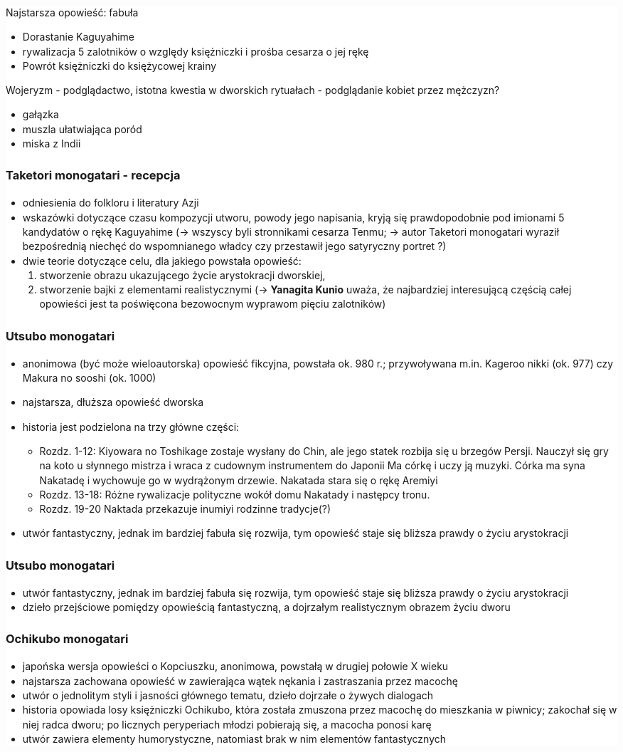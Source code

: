 
Najstarsza opowieść: fabuła

- Dorastanie Kaguyahime
- rywalizacja 5 zalotników o względy księżniczki i prośba cesarza o jej rękę
- Powrót księżniczki do księżycowej krainy

Wojeryzm - podglądactwo, istotna kwestia w dworskich rytuałach - podglądanie kobiet przez mężczyzn?

- gałązka
- muszla ułatwiająca poród
- miska z Indii



### Taketori monogatari - recepcja

- odniesienia do folkloru i literatury Azji
- wskazówki dotyczące czasu kompozycji utworu, powody jego napisania, kryją się prawdopodobnie pod imionami 5 kandydatów o rękę Kaguyahime (-> wszyscy byli stronnikami cesarza Tenmu; -> autor Taketori monogatari wyraził bezpośrednią niechęć do wspomnianego władcy czy przestawił jego satyryczny portret ?)
- dwie teorie dotyczące celu, dla jakiego powstała opowieść:
  1) stworzenie obrazu ukazującego życie arystokracji dworskiej,
  2) stworzenie bajki z elementami realistycznymi (-> **Yanagita Kunio** uważa, że najbardziej interesującą częścią całej opowieści jest ta poświęcona bezowocnym wyprawom pięciu zalotników) 


### Utsubo monogatari

- anonimowa (być może wieloautorska) opowieść fikcyjna, powstała ok. 980 r.; przywoływana m.in. Kageroo nikki (ok. 977) czy Makura no sooshi (ok. 1000)
- najstarsza, dłuższa opowieść dworska
- historia jest podzielona na trzy główne części:
	- Rozdz. 1-12: Kiyowara no Toshikage zostaje wysłany do Chin, ale jego statek rozbija się u brzegów Persji. Nauczył się gry na koto u słynnego mistrza i wraca z cudownym instrumentem do Japonii Ma córkę i uczy ją muzyki. Córka ma syna Nakatadę i wychowuje go w wydrążonym drzewie. Nakatada stara się o rękę Aremiyi
	- Rozdz. 13-18: Różne rywalizacje polityczne wokół domu Nakatady i następcy tronu.
	- Rozdz. 19-20 Naktada przekazuje inumiyi rodzinne tradycje(?)

- utwór fantastyczny, jednak im bardziej fabuła się rozwija, tym opowieść staje się bliższa prawdy o życiu arystokracji

### Utsubo monogatari

- utwór fantastyczny, jednak im bardziej fabuła się rozwija, tym opowieść staje się bliższa prawdy o życiu arystokracji
- dzieło przejściowe pomiędzy opowieścią fantastyczną, a dojrzałym realistycznym obrazem życiu dworu

### Ochikubo monogatari

- japońska wersja opowieści o Kopciuszku, anonimowa, powstałą w drugiej połowie X wieku
- najstarsza zachowana opowieść w zawierająca wątek nękania i zastraszania przez macochę
- utwór o jednolitym styli i jasności głównego tematu, dzieło dojrzałe o żywych dialogach
- historia opowiada losy księżniczki Ochikubo, która została zmuszona przez macochę do mieszkania w piwnicy; zakochał się w niej radca dworu; po licznych peryperiach młodzi pobierają się, a macocha ponosi karę
- utwór zawiera elementy humorystyczne, natomiast brak w nim elementów fantastycznych
